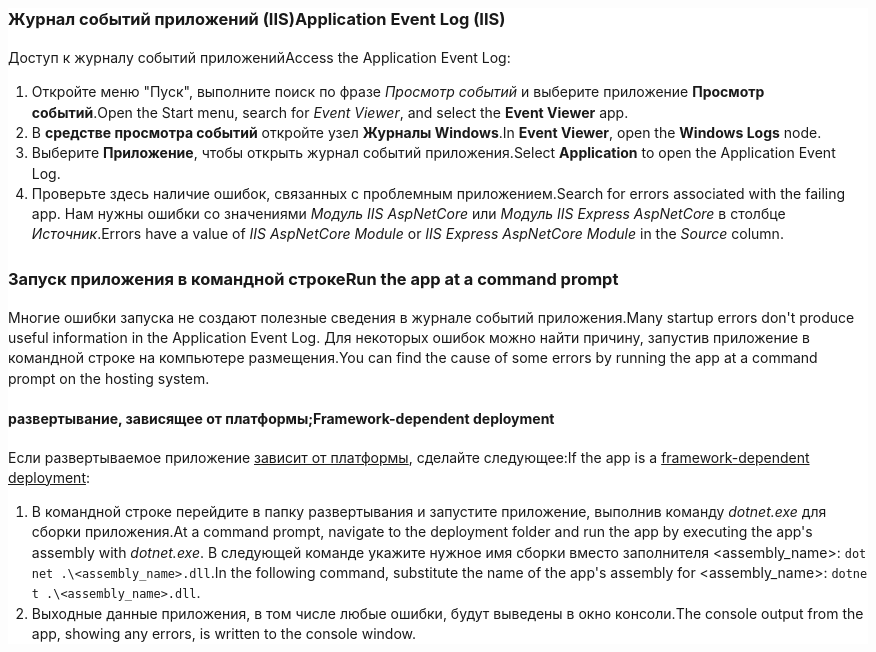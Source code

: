 ### <a name="application-event-log-iis"></a><span data-ttu-id="deb57-387">Журнал событий приложений (IIS)</span><span class="sxs-lookup"><span data-stu-id="deb57-387">Application Event Log (IIS)</span></span>

<span data-ttu-id="deb57-388">Доступ к журналу событий приложений</span><span class="sxs-lookup"><span data-stu-id="deb57-388">Access the Application Event Log:</span></span>

1. <span data-ttu-id="deb57-389">Откройте меню "Пуск", выполните поиск по фразе *Просмотр событий* и выберите приложение **Просмотр событий**.</span><span class="sxs-lookup"><span data-stu-id="deb57-389">Open the Start menu, search for *Event Viewer*, and select the **Event Viewer** app.</span></span>
1. <span data-ttu-id="deb57-390">В **средстве просмотра событий** откройте узел **Журналы Windows**.</span><span class="sxs-lookup"><span data-stu-id="deb57-390">In **Event Viewer**, open the **Windows Logs** node.</span></span>
1. <span data-ttu-id="deb57-391">Выберите **Приложение**, чтобы открыть журнал событий приложения.</span><span class="sxs-lookup"><span data-stu-id="deb57-391">Select **Application** to open the Application Event Log.</span></span>
1. <span data-ttu-id="deb57-392">Проверьте здесь наличие ошибок, связанных с проблемным приложением.</span><span class="sxs-lookup"><span data-stu-id="deb57-392">Search for errors associated with the failing app.</span></span> <span data-ttu-id="deb57-393">Нам нужны ошибки со значениями *Модуль IIS AspNetCore* или *Модуль IIS Express AspNetCore* в столбце *Источник*.</span><span class="sxs-lookup"><span data-stu-id="deb57-393">Errors have a value of *IIS AspNetCore Module* or *IIS Express AspNetCore Module* in the *Source* column.</span></span>

### <a name="run-the-app-at-a-command-prompt"></a><span data-ttu-id="deb57-394">Запуск приложения в командной строке</span><span class="sxs-lookup"><span data-stu-id="deb57-394">Run the app at a command prompt</span></span>

<span data-ttu-id="deb57-395">Многие ошибки запуска не создают полезные сведения в журнале событий приложения.</span><span class="sxs-lookup"><span data-stu-id="deb57-395">Many startup errors don't produce useful information in the Application Event Log.</span></span> <span data-ttu-id="deb57-396">Для некоторых ошибок можно найти причину, запустив приложение в командной строке на компьютере размещения.</span><span class="sxs-lookup"><span data-stu-id="deb57-396">You can find the cause of some errors by running the app at a command prompt on the hosting system.</span></span>

#### <a name="framework-dependent-deployment"></a><span data-ttu-id="deb57-397">развертывание, зависящее от платформы;</span><span class="sxs-lookup"><span data-stu-id="deb57-397">Framework-dependent deployment</span></span>

<span data-ttu-id="deb57-398">Если развертываемое приложение [зависит от платформы](/dotnet/core/deploying/#framework-dependent-deployments-fdd), сделайте следующее:</span><span class="sxs-lookup"><span data-stu-id="deb57-398">If the app is a [framework-dependent deployment](/dotnet/core/deploying/#framework-dependent-deployments-fdd):</span></span>

1. <span data-ttu-id="deb57-399">В командной строке перейдите в папку развертывания и запустите приложение, выполнив команду *dotnet.exe* для сборки приложения.</span><span class="sxs-lookup"><span data-stu-id="deb57-399">At a command prompt, navigate to the deployment folder and run the app by executing the app's assembly with *dotnet.exe*.</span></span> <span data-ttu-id="deb57-400">В следующей команде укажите нужное имя сборки вместо заполнителя \<assembly_name>: `dotnet .\<assembly_name>.dll`.</span><span class="sxs-lookup"><span data-stu-id="deb57-400">In the following command, substitute the name of the app's assembly for \<assembly_name>: `dotnet .\<assembly_name>.dll`.</span></span>
1. <span data-ttu-id="deb57-401">Выходные данные приложения, в том числе любые ошибки, будут выведены в окно консоли.</span><span class="sxs-lookup"><span data-stu-id="deb57-401">The console output from the app, showing any errors, is written to the console window.</span></span>